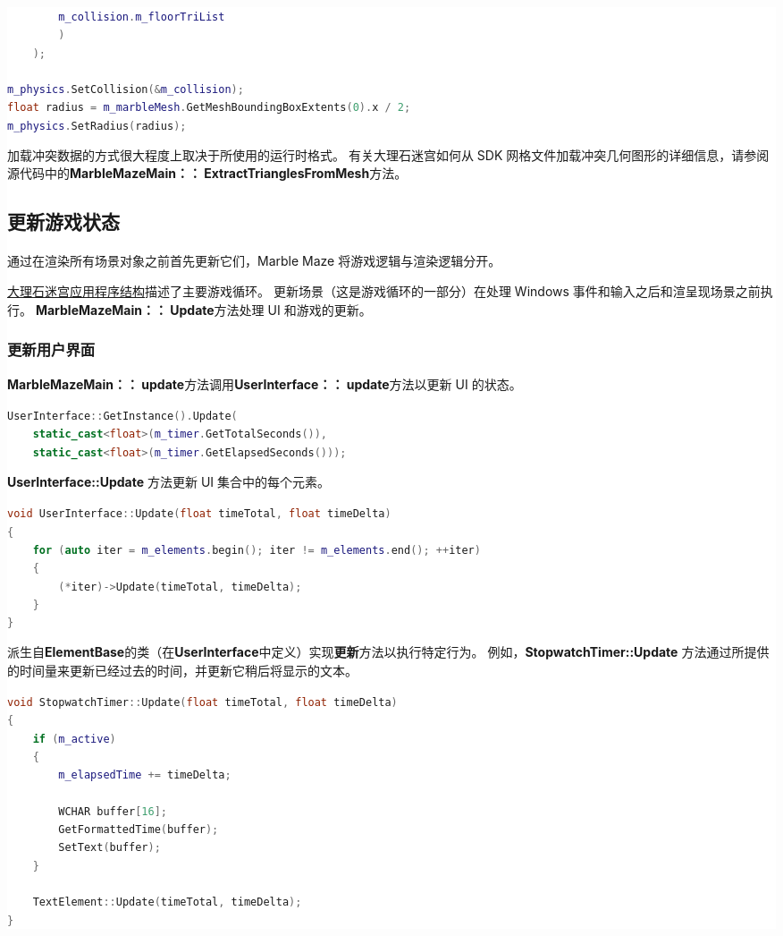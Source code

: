 ```cpp
        m_collision.m_floorTriList
        )
    );

m_physics.SetCollision(&m_collision);
float radius = m_marbleMesh.GetMeshBoundingBoxExtents(0).x / 2;
m_physics.SetRadius(radius);
```

加载冲突数据的方式很大程度上取决于所使用的运行时格式。 有关大理石迷宫如何从 SDK 网格文件加载冲突几何图形的详细信息，请参阅源代码中的**MarbleMazeMain：： ExtractTrianglesFromMesh**方法。

## <a name="updating-game-state"></a>更新游戏状态


通过在渲染所有场景对象之前首先更新它们，Marble Maze 将游戏逻辑与渲染逻辑分开。

[大理石迷宫应用程序结构](marble-maze-application-structure.md)描述了主要游戏循环。 更新场景（这是游戏循环的一部分）在处理 Windows 事件和输入之后和渲呈现场景之前执行。 **MarbleMazeMain：： Update**方法处理 UI 和游戏的更新。

### <a name="updating-the-user-interface"></a>更新用户界面

**MarbleMazeMain：： update**方法调用**UserInterface：： update**方法以更新 UI 的状态。

```cpp
UserInterface::GetInstance().Update(
    static_cast<float>(m_timer.GetTotalSeconds()), 
    static_cast<float>(m_timer.GetElapsedSeconds()));
```

**UserInterface::Update** 方法更新 UI 集合中的每个元素。

```cpp
void UserInterface::Update(float timeTotal, float timeDelta)
{
    for (auto iter = m_elements.begin(); iter != m_elements.end(); ++iter)
    {
        (*iter)->Update(timeTotal, timeDelta);
    }
}
```

派生自**ElementBase**的类（在**UserInterface**中定义）实现**更新**方法以执行特定行为。 例如，**StopwatchTimer::Update** 方法通过所提供的时间量来更新已经过去的时间，并更新它稍后将显示的文本。

```cpp
void StopwatchTimer::Update(float timeTotal, float timeDelta)
{
    if (m_active)
    {
        m_elapsedTime += timeDelta;

        WCHAR buffer[16];
        GetFormattedTime(buffer);
        SetText(buffer);
    }

    TextElement::Update(timeTotal, timeDelta);
}
```
